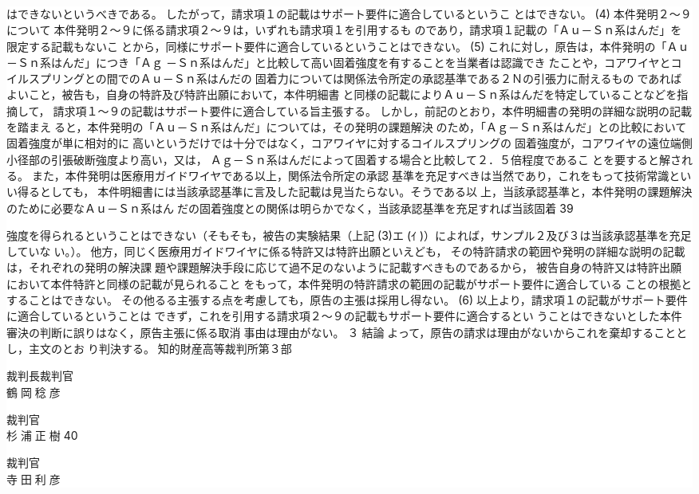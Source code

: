 はできないというべきである。 
したがって，請求項１の記載はサポート要件に適合しているというこ
とはできない。 
(4) 本件発明２～９について 
本件発明２～９に係る請求項２～９は，いずれも請求項１を引用するも
のであり，請求項１記載の「Ａｕ－Ｓｎ系はんだ」を限定する記載もないこ
とから，同様にサポート要件に適合しているということはできない。 
(5) これに対し，原告は，本件発明の「Ａｕ－Ｓｎ系はんだ」につき「Ａｇ
－Ｓｎ系はんだ」と比較して高い固着強度を有することを当業者は認識でき
たことや，コアワイヤとコイルスプリングとの間でのＡｕ－Ｓｎ系はんだの
固着力については関係法令所定の承認基準である２Ｎの引張力に耐えるもの
であればよいこと，被告も，自身の特許及び特許出願において，本件明細書
と同様の記載によりＡｕ－Ｓｎ系はんだを特定していることなどを指摘して，
請求項１～９の記載はサポート要件に適合している旨主張する。 
しかし，前記のとおり，本件明細書の発明の詳細な説明の記載を踏まえ
ると，本件発明の「Ａｕ－Ｓｎ系はんだ」については，その発明の課題解決
のため，「Ａｇ－Ｓｎ系はんだ」との比較において固着強度が単に相対的に
高いというだけでは十分ではなく，コアワイヤに対するコイルスプリングの
固着強度が，コアワイヤの遠位端側小径部の引張破断強度より高い，又は，
Ａｇ－Ｓｎ系はんだによって固着する場合と比較して２．５倍程度であるこ
とを要すると解される。 
また，本件発明は医療用ガイドワイヤである以上，関係法令所定の承認
基準を充足すべきは当然であり，これをもって技術常識といい得るとしても，
本件明細書には当該承認基準に言及した記載は見当たらない。そうである以
上，当該承認基準と，本件発明の課題解決のために必要なＡｕ－Ｓｎ系はん
だの固着強度との関係は明らかでなく，当該承認基準を充足すれば当該固着
39 
 
強度を得られるということはできない（そもそも，被告の実験結果（上記
(3)エ (ｲ )）によれば，サンプル２及び３は当該承認基準を充足していな
い。）。 
他方，同じく医療用ガイドワイヤに係る特許又は特許出願といえども，
その特許請求の範囲や発明の詳細な説明の記載は，それぞれの発明の解決課
題や課題解決手段に応じて過不足のないように記載すべきものであるから，
被告自身の特許又は特許出願において本件特許と同様の記載が見られること
をもって，本件発明の特許請求の範囲の記載がサポート要件に適合している
ことの根拠とすることはできない。 
その他るる主張する点を考慮しても，原告の主張は採用し得ない。 
(6) 以上より，請求項１の記載がサポート要件に適合しているということは
できず，これを引用する請求項２～９の記載もサポート要件に適合するとい
うことはできないとした本件審決の判断に誤りはなく，原告主張に係る取消
事由は理由がない。 
３ 結論 
よって，原告の請求は理由がないからこれを棄却することとし，主文のとお
り判決する。 
   知的財産高等裁判所第３部 
 
裁判長裁判官                      
     鶴 岡 稔 彦 
 
 
 
裁判官                      
     杉 浦 正 樹 
40 
 
 
 
 
裁判官                      
     寺 田 利 彦 

                    